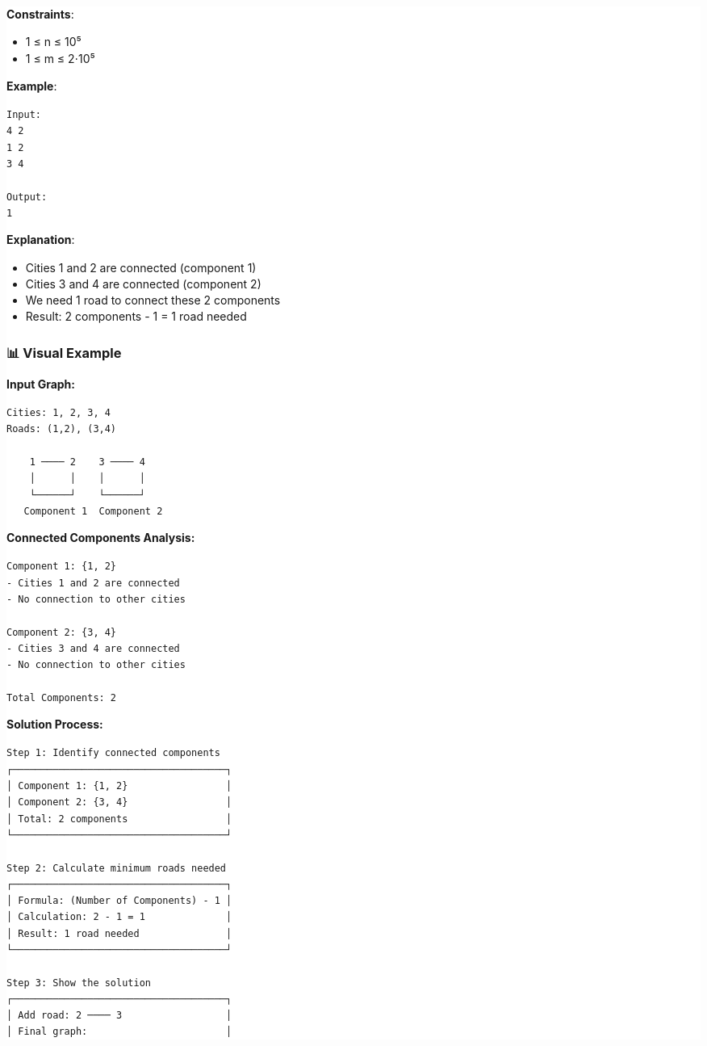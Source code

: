 **Constraints**:
- 1 ≤ n ≤ 10⁵
- 1 ≤ m ≤ 2⋅10⁵

**Example**:
```
Input:
4 2
1 2
3 4

Output:
1
```

**Explanation**: 
- Cities 1 and 2 are connected (component 1)
- Cities 3 and 4 are connected (component 2)
- We need 1 road to connect these 2 components
- Result: 2 components - 1 = 1 road needed

### 📊 Visual Example

**Input Graph:**
```
Cities: 1, 2, 3, 4
Roads: (1,2), (3,4)

    1 ──── 2    3 ──── 4
    │      │    │      │
    └──────┘    └──────┘
   Component 1  Component 2
```

**Connected Components Analysis:**
```
Component 1: {1, 2}
- Cities 1 and 2 are connected
- No connection to other cities

Component 2: {3, 4}
- Cities 3 and 4 are connected
- No connection to other cities

Total Components: 2
```

**Solution Process:**
```
Step 1: Identify connected components
┌─────────────────────────────────────┐
│ Component 1: {1, 2}                 │
│ Component 2: {3, 4}                 │
│ Total: 2 components                 │
└─────────────────────────────────────┘

Step 2: Calculate minimum roads needed
┌─────────────────────────────────────┐
│ Formula: (Number of Components) - 1 │
│ Calculation: 2 - 1 = 1              │
│ Result: 1 road needed               │
└─────────────────────────────────────┘

Step 3: Show the solution
┌─────────────────────────────────────┐
│ Add road: 2 ──── 3                  │
│ Final graph:                        │
```